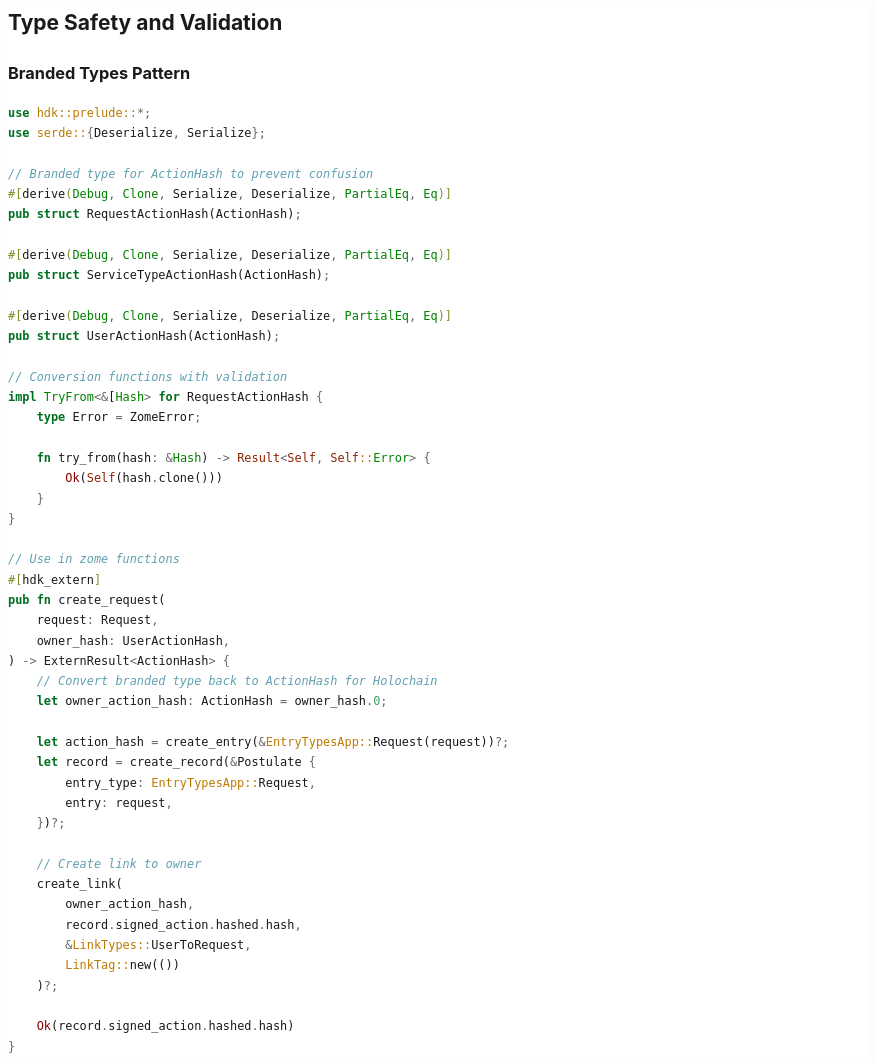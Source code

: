 ## Type Safety and Validation

### Branded Types Pattern
```rust
use hdk::prelude::*;
use serde::{Deserialize, Serialize};

// Branded type for ActionHash to prevent confusion
#[derive(Debug, Clone, Serialize, Deserialize, PartialEq, Eq)]
pub struct RequestActionHash(ActionHash);

#[derive(Debug, Clone, Serialize, Deserialize, PartialEq, Eq)]
pub struct ServiceTypeActionHash(ActionHash);

#[derive(Debug, Clone, Serialize, Deserialize, PartialEq, Eq)]
pub struct UserActionHash(ActionHash);

// Conversion functions with validation
impl TryFrom<&[Hash> for RequestActionHash {
    type Error = ZomeError;

    fn try_from(hash: &Hash) -> Result<Self, Self::Error> {
        Ok(Self(hash.clone()))
    }
}

// Use in zome functions
#[hdk_extern]
pub fn create_request(
    request: Request,
    owner_hash: UserActionHash,
) -> ExternResult<ActionHash> {
    // Convert branded type back to ActionHash for Holochain
    let owner_action_hash: ActionHash = owner_hash.0;

    let action_hash = create_entry(&EntryTypesApp::Request(request))?;
    let record = create_record(&Postulate {
        entry_type: EntryTypesApp::Request,
        entry: request,
    })?;

    // Create link to owner
    create_link(
        owner_action_hash,
        record.signed_action.hashed.hash,
        &LinkTypes::UserToRequest,
        LinkTag::new(())
    )?;

    Ok(record.signed_action.hashed.hash)
}
```
